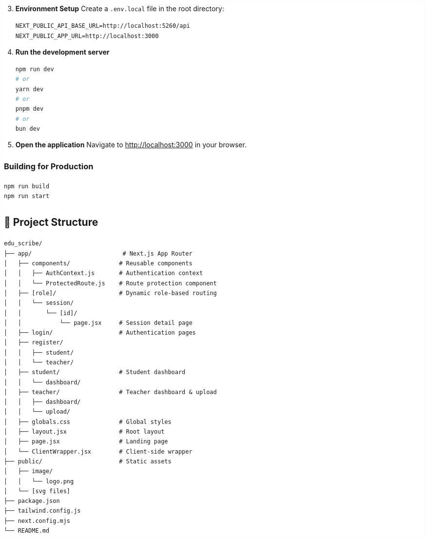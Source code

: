 3. **Environment Setup**
   Create a `.env.local` file in the root directory:
   ```env
   NEXT_PUBLIC_API_BASE_URL=http://localhost:5260/api
   NEXT_PUBLIC_APP_URL=http://localhost:3000
   ```

4. **Run the development server**
   ```bash
   npm run dev
   # or
   yarn dev
   # or
   pnpm dev
   # or
   bun dev
   ```

5. **Open the application**
   Navigate to [http://localhost:3000](http://localhost:3000) in your browser.

### Building for Production

```bash
npm run build
npm run start
```

## 📁 Project Structure

```
edu_scribe/
├── app/                          # Next.js App Router
│   ├── components/              # Reusable components
│   │   ├── AuthContext.js       # Authentication context
│   │   └── ProtectedRoute.js    # Route protection component
│   ├── [role]/                  # Dynamic role-based routing
│   │   └── session/
│   │       └── [id]/
│   │           └── page.jsx     # Session detail page
│   ├── login/                   # Authentication pages
│   ├── register/
│   │   ├── student/
│   │   └── teacher/
│   ├── student/                 # Student dashboard
│   │   └── dashboard/
│   ├── teacher/                 # Teacher dashboard & upload
│   │   ├── dashboard/
│   │   └── upload/
│   ├── globals.css              # Global styles
│   ├── layout.jsx               # Root layout
│   ├── page.jsx                 # Landing page
│   └── ClientWrapper.jsx        # Client-side wrapper
├── public/                      # Static assets
│   ├── image/
│   │   └── logo.png
│   └── [svg files]
├── package.json
├── tailwind.config.js
├── next.config.mjs
└── README.md
```
